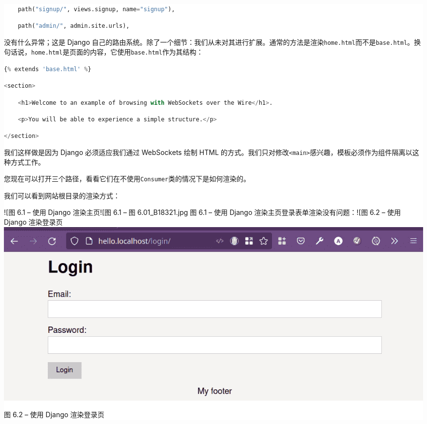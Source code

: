 ```py
    path("signup/", views.signup, name="signup"),
```

```py
    path("admin/", admin.site.urls),
```

没有什么异常；这是 Django 自己的路由系统。除了一个细节：我们从未对其进行扩展。通常的方法是渲染`home.html`而不是`base.html`。换句话说，`home.html`是页面的内容，它使用`base.html`作为其结构：

```py
{% extends 'base.html' %}
```

```py
<section>
```

```py
    <h1>Welcome to an example of browsing with WebSockets over the Wire</h1>.
```

```py
    <p>You will be able to experience a simple structure.</p>
```

```py
</section>
```

我们这样做是因为 Django 必须适应我们通过 WebSockets 绘制 HTML 的方式。我们只对修改`<main>`感兴趣，模板必须作为组件隔离以这种方式工作。

您现在可以打开三个路径，看看它们在不使用`Consumer`类的情况下是如何渲染的。

我们可以看到网站根目录的渲染方式：

![图 6.1 – 使用 Django 渲染主页![图 6.1 – 图 6.01_B18321.jpg 图 6.1 – 使用 Django 渲染主页登录表单渲染没有问题：![图 6.2 – 使用 Django 渲染登录页![图 6.2 – 图 6.02_B18321.jpg](img/Figure_6.02_B18321.jpg)

图 6.2 – 使用 Django 渲染登录页
